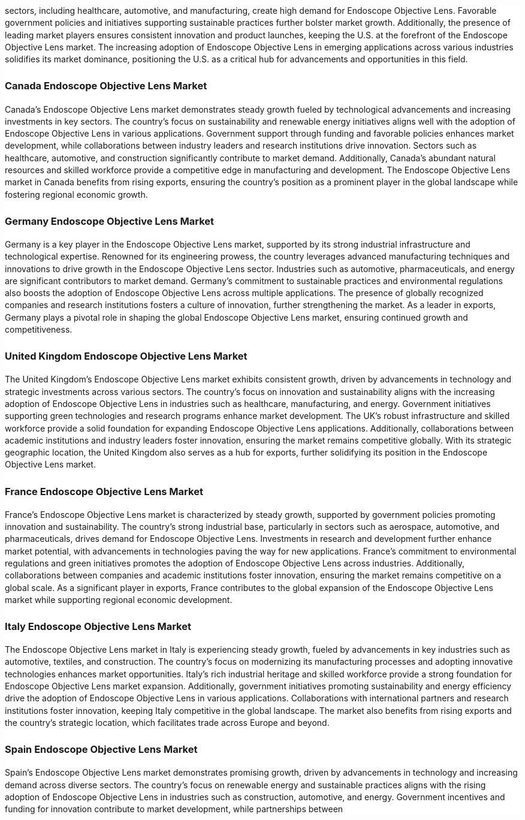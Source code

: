 sectors, including healthcare, automotive, and manufacturing, create high demand for Endoscope Objective Lens. Favorable government policies and initiatives supporting sustainable practices further bolster market growth. Additionally, the presence of leading market players ensures consistent innovation and product launches, keeping the U.S. at the forefront of the Endoscope Objective Lens market. The increasing adoption of Endoscope Objective Lens in emerging applications across various industries solidifies its market dominance, positioning the U.S. as a critical hub for advancements and opportunities in this field.</p><h3>Canada Endoscope Objective Lens Market</h3><p>Canada&rsquo;s Endoscope Objective Lens market demonstrates steady growth fueled by technological advancements and increasing investments in key sectors. The country&rsquo;s focus on sustainability and renewable energy initiatives aligns well with the adoption of Endoscope Objective Lens in various applications. Government support through funding and favorable policies enhances market development, while collaborations between industry leaders and research institutions drive innovation. Sectors such as healthcare, automotive, and construction significantly contribute to market demand. Additionally, Canada&rsquo;s abundant natural resources and skilled workforce provide a competitive edge in manufacturing and development. The Endoscope Objective Lens market in Canada benefits from rising exports, ensuring the country&rsquo;s position as a prominent player in the global landscape while fostering regional economic growth.</p><h3>Germany Endoscope Objective Lens Market</h3><p>Germany is a key player in the Endoscope Objective Lens market, supported by its strong industrial infrastructure and technological expertise. Renowned for its engineering prowess, the country leverages advanced manufacturing techniques and innovations to drive growth in the Endoscope Objective Lens sector. Industries such as automotive, pharmaceuticals, and energy are significant contributors to market demand. Germany&rsquo;s commitment to sustainable practices and environmental regulations also boosts the adoption of Endoscope Objective Lens across multiple applications. The presence of globally recognized companies and research institutions fosters a culture of innovation, further strengthening the market. As a leader in exports, Germany plays a pivotal role in shaping the global Endoscope Objective Lens market, ensuring continued growth and competitiveness.</p><h3>United Kingdom Endoscope Objective Lens Market</h3><p>The United Kingdom&rsquo;s Endoscope Objective Lens market exhibits consistent growth, driven by advancements in technology and strategic investments across various sectors. The country&rsquo;s focus on innovation and sustainability aligns with the increasing adoption of Endoscope Objective Lens in industries such as healthcare, manufacturing, and energy. Government initiatives supporting green technologies and research programs enhance market development. The UK&rsquo;s robust infrastructure and skilled workforce provide a solid foundation for expanding Endoscope Objective Lens applications. Additionally, collaborations between academic institutions and industry leaders foster innovation, ensuring the market remains competitive globally. With its strategic geographic location, the United Kingdom also serves as a hub for exports, further solidifying its position in the Endoscope Objective Lens market.</p><h3>France Endoscope Objective Lens Market</h3><p>France&rsquo;s Endoscope Objective Lens market is characterized by steady growth, supported by government policies promoting innovation and sustainability. The country&rsquo;s strong industrial base, particularly in sectors such as aerospace, automotive, and pharmaceuticals, drives demand for Endoscope Objective Lens. Investments in research and development further enhance market potential, with advancements in technologies paving the way for new applications. France&rsquo;s commitment to environmental regulations and green initiatives promotes the adoption of Endoscope Objective Lens across industries. Additionally, collaborations between companies and academic institutions foster innovation, ensuring the market remains competitive on a global scale. As a significant player in exports, France contributes to the global expansion of the Endoscope Objective Lens market while supporting regional economic development.</p><h3>Italy Endoscope Objective Lens Market</h3><p>The Endoscope Objective Lens market in Italy is experiencing steady growth, fueled by advancements in key industries such as automotive, textiles, and construction. The country&rsquo;s focus on modernizing its manufacturing processes and adopting innovative technologies enhances market opportunities. Italy&rsquo;s rich industrial heritage and skilled workforce provide a strong foundation for Endoscope Objective Lens market expansion. Additionally, government initiatives promoting sustainability and energy efficiency drive the adoption of Endoscope Objective Lens in various applications. Collaborations with international partners and research institutions foster innovation, keeping Italy competitive in the global landscape. The market also benefits from rising exports and the country&rsquo;s strategic location, which facilitates trade across Europe and beyond.</p><h3>Spain Endoscope Objective Lens Market</h3><p>Spain&rsquo;s Endoscope Objective Lens market demonstrates promising growth, driven by advancements in technology and increasing demand across diverse sectors. The country&rsquo;s focus on renewable energy and sustainable practices aligns with the rising adoption of Endoscope Objective Lens in industries such as construction, automotive, and energy. Government incentives and funding for innovation contribute to market development, while partnerships between